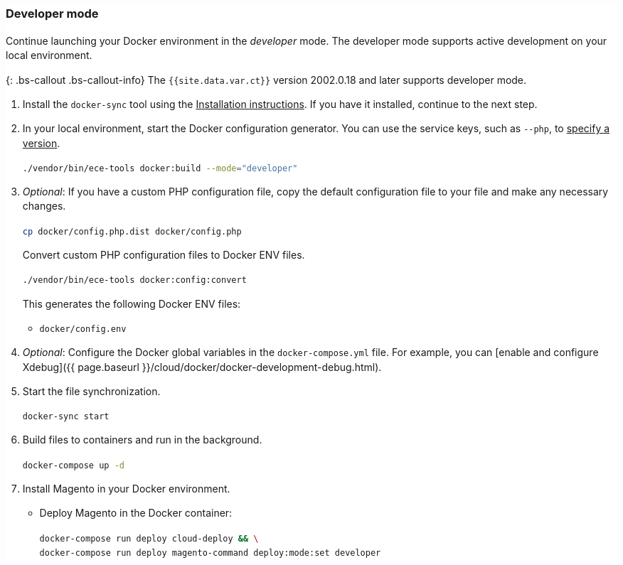 ### Developer mode

Continue launching your Docker environment in the _developer_ mode. The developer mode supports active development on your local environment.

{: .bs-callout .bs-callout-info}
The `{{site.data.var.ct}}` version 2002.0.18 and later supports developer mode.


1.  Install the `docker-sync` tool using the [Installation instructions](https://docker-sync.readthedocs.io/en/latest/getting-started/installation.html). If you have it installed, continue to the next step.

1.  In your local environment, start the Docker configuration generator. You can use the service keys, such as `--php`, to [specify a version](#service-versions).

    ```bash
    ./vendor/bin/ece-tools docker:build --mode="developer"
    ```

1.  _Optional_: If you have a custom PHP configuration file, copy the default configuration file to your file and make any necessary changes.

    ```bash
    cp docker/config.php.dist docker/config.php
    ```

    Convert custom PHP configuration files to Docker ENV files.

    ```bash
    ./vendor/bin/ece-tools docker:config:convert
    ```

    This generates the following Docker ENV files:

    * `docker/config.env`

1.  _Optional_: Configure the Docker global variables in the `docker-compose.yml` file. For example, you can [enable and configure Xdebug]({{ page.baseurl }}/cloud/docker/docker-development-debug.html).

1.  Start the file synchronization.

    ```bash
    docker-sync start
    ```

1.  Build files to containers and run in the background.

    ```bash
    docker-compose up -d
    ```

1. Install Magento in your Docker environment.

    - Deploy Magento in the Docker container:

        ```bash
        docker-compose run deploy cloud-deploy && \
        docker-compose run deploy magento-command deploy:mode:set developer
        ```
